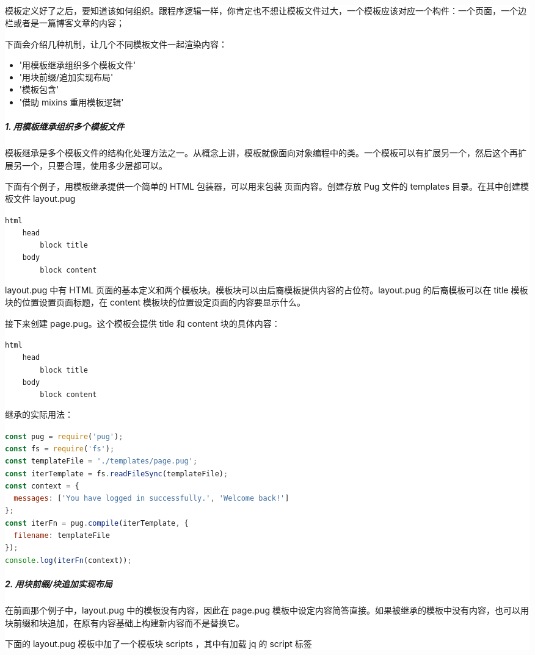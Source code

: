 模板定义好了之后，要知道该如何组织。跟程序逻辑一样，你肯定也不想让模板文件过大，一个模板应该对应一个构件：一个页面，一个边栏或者是一篇博客文章的内容；

下面会介绍几种机制，让几个不同模板文件一起渲染内容：

- '用模板继承组织多个模板文件'
- '用块前缀/追加实现布局'
- '模板包含'
- '借助 mixins 重用模板逻辑'

##### **1. 用模板继承组织多个模板文件**

模板继承是多个模板文件的结构化处理方法之一。从概念上讲，模板就像面向对象编程中的类。一个模板可以有扩展另一个，然后这个再扩展另一个，只要合理，使用多少层都可以。

下面有个例子，用模板继承提供一个简单的 HTML 包装器，可以用来包装 页面内容。创建存放 Pug 文件的 templates 目录。在其中创建模板文件 layout.pug

```jade
html
    head
        block title
    body
        block content
```

layout.pug 中有 HTML 页面的基本定义和两个模板块。模板块可以由后裔模板提供内容的占位符。layout.pug 的后裔模板可以在 title 模板块的位置设置页面标题，在 content 模板块的位置设定页面的内容要显示什么。

接下来创建 page.pug。这个模板会提供 title 和 content 块的具体内容：

```jade
html
    head
        block title
    body
        block content
```

继承的实际用法：

```javascript
const pug = require('pug');
const fs = require('fs');
const templateFile = './templates/page.pug';
const iterTemplate = fs.readFileSync(templateFile);
const context = {
  messages: ['You have logged in successfully.', 'Welcome back!']
};
const iterFn = pug.compile(iterTemplate, {
  filename: templateFile
});
console.log(iterFn(context));
```

##### **2. 用块前缀/块追加实现布局**

在前面那个例子中，layout.pug 中的模板没有内容，因此在 page.pug 模板中设定内容简答直接。如果被继承的模板中没有内容，也可以用块前缀和块追加，在原有内容基础上构建新内容而不是替换它。

下面的 layout.pug 模板中加了一个模板块 scripts ，其中有加载 jq 的 script 标签
